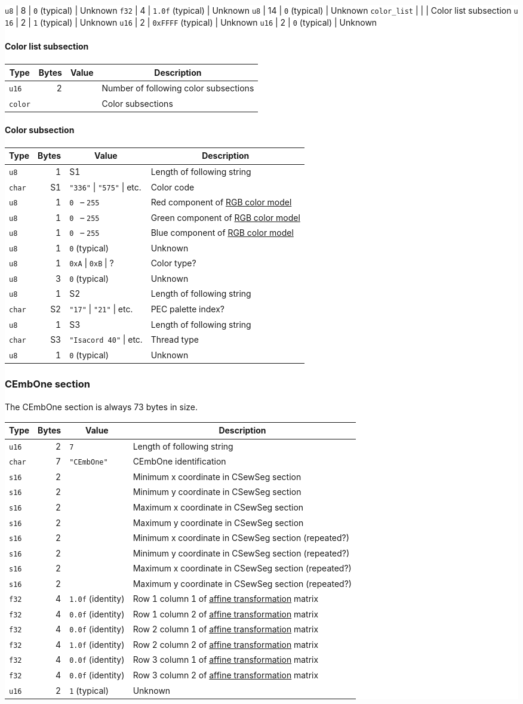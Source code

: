 `u8` | 8 | `0` (typical) | Unknown
`f32` | 4 | `1.0f` (typical) | Unknown
`u8` | 14 | `0` (typical) | Unknown
`color_list` | | | Color list subsection
`u16` | 2 | `1` (typical) | Unknown
`u16` | 2 | `0xFFFF` (typical) | Unknown
`u16` | 2 | `0` (typical) | Unknown

#### Color list subsection

Type | Bytes | Value | Description
--- | ---: | --- | ---
`u16` | 2 | | Number of following color subsections
`color` | | | Color subsections

#### Color subsection

Type | Bytes | Value | Description
--- | ---: | --- | ---
`u8` | 1 | S1 | Length of following string
`char` | S1 | `"336"` \| `"575"` \| etc. | Color code
`u8` | 1 | `0 ` – `255` | Red component of [RGB color model](https://en.wikipedia.org/wiki/RGB_color_model)
`u8` | 1 | `0 ` – `255` | Green component of [RGB color model](https://en.wikipedia.org/wiki/RGB_color_model)
`u8` | 1 | `0 ` – `255` | Blue component of [RGB color model](https://en.wikipedia.org/wiki/RGB_color_model)
`u8` | 1 | `0` (typical) | Unknown
`u8` | 1 | `0xA` \| `0xB` \| ? | Color type?
`u8` | 3 | `0` (typical) | Unknown
`u8` | 1 | S2 | Length of following string
`char` | S2 | `"17"` \| `"21"` \| etc. | PEC palette index?
`u8` | 1 | S3 | Length of following string
`char` | S3 | `"Isacord 40"` \| etc. | Thread type
`u8` | 1 | `0` (typical) | Unknown

### CEmbOne section

The CEmbOne section is always 73 bytes in size.

Type | Bytes | Value | Description
--- | ---: | --- | ---
`u16` | 2 | `7` | Length of following string
`char` | 7 | `"CEmbOne"` | CEmbOne identification
`s16` | 2 | | Minimum x coordinate in CSewSeg section
`s16` | 2 | | Minimum y coordinate in CSewSeg section
`s16` | 2 | | Maximum x coordinate in CSewSeg section
`s16` | 2 | | Maximum y coordinate in CSewSeg section
`s16` | 2 | | Minimum x coordinate in CSewSeg section (repeated?)
`s16` | 2 | | Minimum y coordinate in CSewSeg section (repeated?)
`s16` | 2 | | Maximum x coordinate in CSewSeg section (repeated?)
`s16` | 2 | | Maximum y coordinate in CSewSeg section (repeated?)
`f32` | 4 | `1.0f` (identity) | Row 1 column 1 of [affine transformation](https://en.wikipedia.org/wiki/Affine_transformation) matrix
`f32` | 4 | `0.0f` (identity) | Row 1 column 2 of [affine transformation](https://en.wikipedia.org/wiki/Affine_transformation) matrix
`f32` | 4 | `0.0f` (identity) | Row 2 column 1 of [affine transformation](https://en.wikipedia.org/wiki/Affine_transformation) matrix
`f32` | 4 | `1.0f` (identity) | Row 2 column 2 of [affine transformation](https://en.wikipedia.org/wiki/Affine_transformation) matrix
`f32` | 4 | `0.0f` (identity) | Row 3 column 1 of [affine transformation](https://en.wikipedia.org/wiki/Affine_transformation) matrix
`f32` | 4 | `0.0f` (identity) | Row 3 column 2 of [affine transformation](https://en.wikipedia.org/wiki/Affine_transformation) matrix
`u16` | 2 | `1` (typical) | Unknown